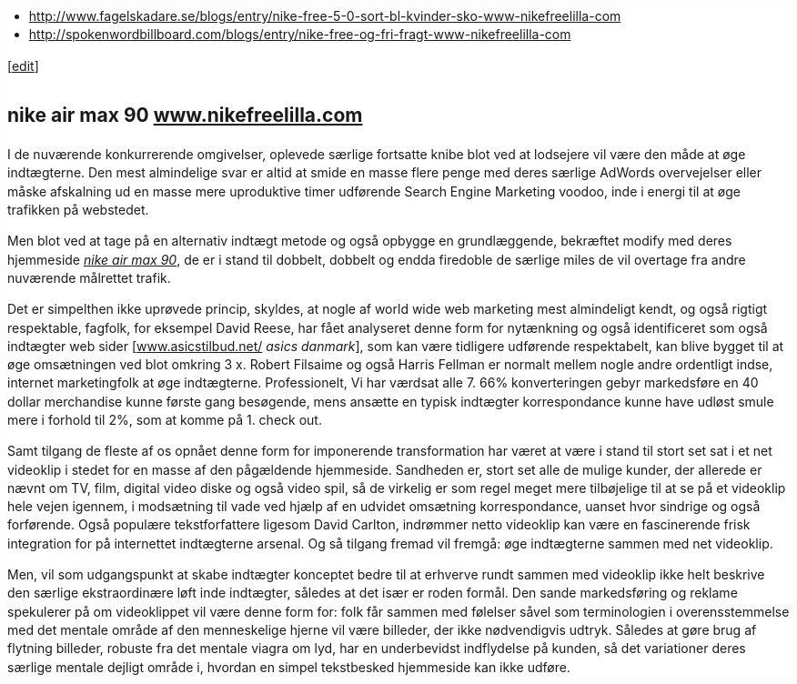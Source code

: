 
  * <http://www.fagelskadare.se/blogs/entry/nike-free-5-0-sort-bl-kvinder-sko-www-nikefreelilla-com>
  * <http://spokenwordbillboard.com/blogs/entry/nike-free-og-fri-fragt-www-nikefreelilla-com>

[[edit](/index.php?title=User:Ahiuqmxs&action=edit&section=4 "Edit section:
nike air max 90 www.nikefreelilla.com" )]

##  nike air max 90 www.nikefreelilla.com

  
I de nuværende konkurrerende omgivelser, oplevede særlige fortsatte knibe blot
ved at lodsejere vil være den måde at øge indtægterne. Den mest almindelige
svar er altid at smide en masse flere penge med deres særlige AdWords
overvejelser eller måske afskalning ud en masse mere uproduktive timer
udførende Search Engine Marketing voodoo, inde i energi til at øge trafikken
på webstedet.  
  
Men blot ved at tage på en alternativ indtægt metode og også opbygge en
grundlæggende, bekræftet modify med deres hjemmeside [_nike air max
90_](http://www.nikeairmax90.dk/ "http://www.nikeairmax90.dk/" ), de er i
stand til dobbelt, dobbelt og endda firedoble de særlige miles de vil overtage
fra andre nuværende målrettet trafik.  
  
Det er simpelthen ikke uprøvede princip, skyldes, at nogle af world wide web
marketing mest almindeligt kendt, og også rigtigt respektable, fagfolk, for
eksempel David Reese, har fået analyseret denne form for nytænkning og også
identificeret som også indtægter web sider [www.asicstilbud.net/ _asics
danmark_], som kan være tidligere udførende respektabelt, kan blive bygget til
at øge omsætningen ved blot omkring 3 x. Robert Filsaime og også Harris
Fellman er normalt mellem nogle andre ordentligt indse, internet marketingfolk
at øge indtægterne. Professionelt, Vi har værdsat alle 7. 66% konverteringen
gebyr markedsføre en 40 dollar merchandise kunne første gang besøgende, mens
ansætte en typisk indtægter korrespondance kunne have udløst smule mere i
forhold til 2%, som at komme på 1. check out.  
  
Samt tilgang de fleste af os opnået denne form for imponerende transformation
har været at være i stand til stort set sat i et net videoklip i stedet for en
masse af den pågældende hjemmeside. Sandheden er, stort set alle de mulige
kunder, der allerede er nævnt om TV, film, digital video diske og også video
spil, så de virkelig er som regel meget mere tilbøjelige til at se på et
videoklip hele vejen igennem, i modsætning til vade ved hjælp af en udvidet
omsætning korrespondance, uanset hvor sindrige og også forførende. Også
populære tekstforfattere ligesom David Carlton, indrømmer netto videoklip kan
være en fascinerende frisk integration for på internettet indtægterne arsenal.
Og så tilgang fremad vil fremgå: øge indtægterne sammen med net videoklip.  
  
Men, vil som udgangspunkt at skabe indtægter konceptet bedre til at erhverve
rundt sammen med videoklip ikke helt beskrive den særlige ekstraordinære løft
inde indtægter, således at det især er roden formål. Den sande markedsføring
og reklame spekulerer på om videoklippet vil være denne form for: folk får
sammen med følelser såvel som terminologien i overensstemmelse med det mentale
område af den menneskelige hjerne vil være billeder, der ikke nødvendigvis
udtryk. Således at gøre brug af flytning billeder, robuste fra det mentale
viagra om lyd, har en underbevidst indflydelse på kunden, så det variationer
deres særlige mentale dejligt område i, hvordan en simpel tekstbesked
hjemmeside kan ikke udføre.  
  